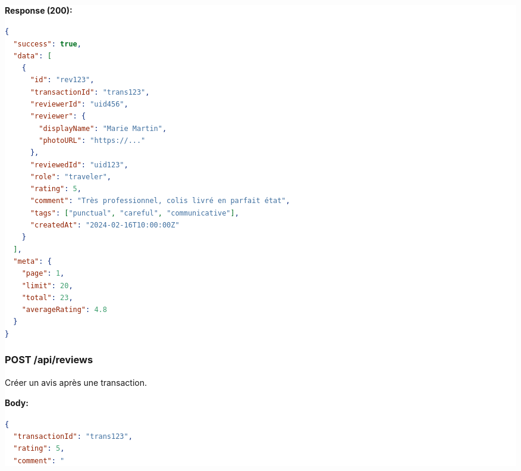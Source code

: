 **Response (200):**
```json
{
  "success": true,
  "data": [
    {
      "id": "rev123",
      "transactionId": "trans123",
      "reviewerId": "uid456",
      "reviewer": {
        "displayName": "Marie Martin",
        "photoURL": "https://..."
      },
      "reviewedId": "uid123",
      "role": "traveler",
      "rating": 5,
      "comment": "Très professionnel, colis livré en parfait état",
      "tags": ["punctual", "careful", "communicative"],
      "createdAt": "2024-02-16T10:00:00Z"
    }
  ],
  "meta": {
    "page": 1,
    "limit": 20,
    "total": 23,
    "averageRating": 4.8
  }
}
```

### POST /api/reviews
Créer un avis après une transaction.

**Body:**
```json
{
  "transactionId": "trans123",
  "rating": 5,
  "comment": "
